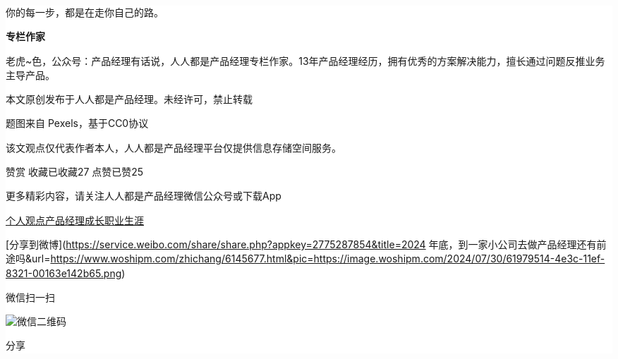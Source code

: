 你的每一步，都是在走你自己的路。

**专栏作家**

老虎~色，公众号：产品经理有话说，人人都是产品经理专栏作家。13年产品经理经历，拥有优秀的方案解决能力，擅长通过问题反推业务主导产品。

本文原创发布于人人都是产品经理。未经许可，禁止转载

题图来自 Pexels，基于CC0协议

该文观点仅代表作者本人，人人都是产品经理平台仅提供信息存储空间服务。

赞赏 收藏已收藏27 点赞已赞25

更多精彩内容，请关注人人都是产品经理微信公众号或下载App

[个人观点](https://www.woshipm.com/tag/%e4%b8%aa%e4%ba%ba%e8%a7%82%e7%82%b9)[产品经理成长](https://www.woshipm.com/tag/%e4%ba%a7%e5%93%81%e7%bb%8f%e7%90%86%e6%88%90%e9%95%bf)[职业生涯](https://www.woshipm.com/tag/%e8%81%8c%e4%b8%9a%e7%94%9f%e6%b6%af)

[分享到微博](https://service.weibo.com/share/share.php?appkey=2775287854&title=2024 年底，到一家小公司去做产品经理还有前途吗&url=https://www.woshipm.com/zhichang/6145677.html&pic=https://image.woshipm.com/2024/07/30/61979514-4e3c-11ef-8321-00163e142b65.png)

微信扫一扫

![微信二维码](https://api.pwmqr.com/qrcode/create/?url=https://www.woshipm.com/zhichang/6145677.html)

分享